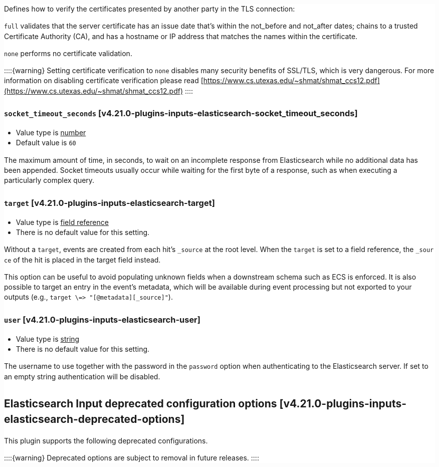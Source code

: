 Defines how to verify the certificates presented by another party in the TLS connection:

`full` validates that the server certificate has an issue date that’s within the not_before and not_after dates; chains to a trusted Certificate Authority (CA), and has a hostname or IP address that matches the names within the certificate.

`none` performs no certificate validation.

::::{warning}
Setting certificate verification to `none` disables many security benefits of SSL/TLS, which is very dangerous. For more information on disabling certificate verification please read [https://www.cs.utexas.edu/~shmat/shmat_ccs12.pdf](https://www.cs.utexas.edu/~shmat/shmat_ccs12.pdf)
::::



### `socket_timeout_seconds` [v4.21.0-plugins-inputs-elasticsearch-socket_timeout_seconds]

* Value type is [number](logstash://reference/configuration-file-structure.md#number)
* Default value is `60`

The maximum amount of time, in seconds, to wait on an incomplete response from Elasticsearch while no additional data has been appended. Socket timeouts usually occur while waiting for the first byte of a response, such as when executing a particularly complex query.


### `target` [v4.21.0-plugins-inputs-elasticsearch-target]

* Value type is [field reference](https://www.elastic.co/guide/en/logstash/current/field-references-deepdive.html)
* There is no default value for this setting.

Without a `target`, events are created from each hit’s `_source` at the root level. When the `target` is set to a field reference, the `_source` of the hit is placed in the target field instead.

This option can be useful to avoid populating unknown fields when a downstream schema such as ECS is enforced. It is also possible to target an entry in the event’s metadata, which will be available during event processing but not exported to your outputs (e.g., `target \=> "[@metadata][_source]"`).


### `user` [v4.21.0-plugins-inputs-elasticsearch-user]

* Value type is [string](logstash://reference/configuration-file-structure.md#string)
* There is no default value for this setting.

The username to use together with the password in the `password` option when authenticating to the Elasticsearch server. If set to an empty string authentication will be disabled.



## Elasticsearch Input deprecated configuration options [v4.21.0-plugins-inputs-elasticsearch-deprecated-options]

This plugin supports the following deprecated configurations.

::::{warning}
Deprecated options are subject to removal in future releases.
::::
